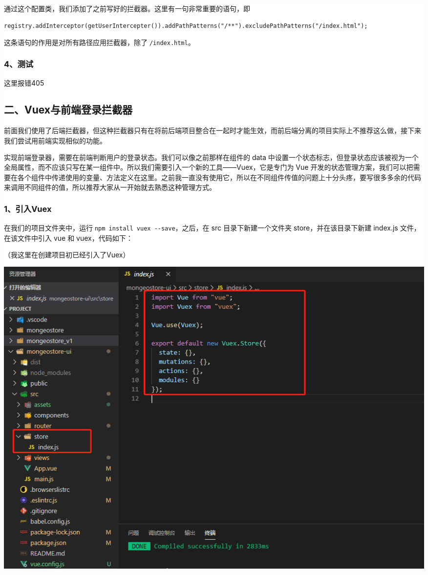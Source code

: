 通过这个配置类，我们添加了之前写好的拦截器。这里有一句非常重要的语句，即

```
registry.addInterceptor(getUserIntercepter()).addPathPatterns("/**").excludePathPatterns("/index.html");
```

这条语句的作用是对所有路径应用拦截器，除了 `/index.html`。

### 4、测试

这里报错405



## 二、Vuex与前端登录拦截器

前面我们使用了后端拦截器，但这种拦截器只有在将前后端项目整合在一起时才能生效，而前后端分离的项目实际上不推荐这么做，接下来我们尝试用前端实现相似的功能。

实现前端登录器，需要在前端判断用户的登录状态。我们可以像之前那样在组件的 data 中设置一个状态标志，但登录状态应该被视为一个全局属性，而不应该只写在某一组件中。所以我们需要引入一个新的工具——Vuex，它是专门为 Vue 开发的状态管理方案，我们可以把需要在各个组件中传递使用的变量、方法定义在这里。之前我一直没有使用它，所以在不同组件传值的问题上十分头疼，要写很多多余的代码来调用不同组件的值，所以推荐大家从一开始就去熟悉这种管理方式。

### 1、引入Vuex

在我们的项目文件夹中，运行 `npm install vuex --save`，之后，在 src 目录下新建一个文件夹 store，并在该目录下新建 index.js 文件，在该文件中引入 vue 和 vuex，代码如下：

（我这里在创建项目初已经引入了Vuex）

![](IMG/微信截图_20200107155017.png)
